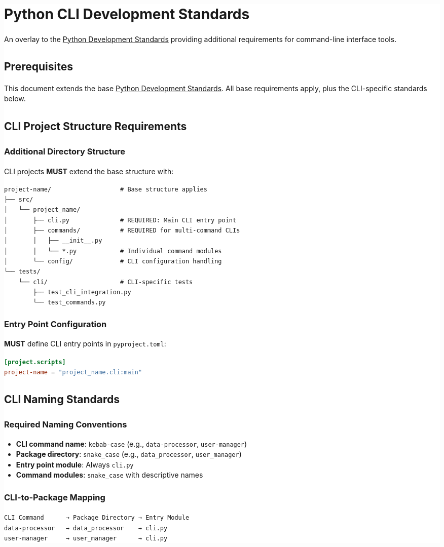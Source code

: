 # Python CLI Development Standards

An overlay to the [Python Development Standards](python-development-standards.md) providing additional requirements for command-line interface tools.

## Prerequisites

This document extends the base [Python Development Standards](python-development-standards.md). All base requirements apply, plus the CLI-specific standards below.

## CLI Project Structure Requirements

### Additional Directory Structure

CLI projects **MUST** extend the base structure with:

```
project-name/                   # Base structure applies
├── src/
│   └── project_name/
│       ├── cli.py              # REQUIRED: Main CLI entry point
│       ├── commands/           # REQUIRED for multi-command CLIs
│       │   ├── __init__.py
│       │   └── *.py            # Individual command modules
│       └── config/             # CLI configuration handling
└── tests/
    └── cli/                    # CLI-specific tests
        ├── test_cli_integration.py
        └── test_commands.py
```

### Entry Point Configuration

**MUST** define CLI entry points in `pyproject.toml`:

```toml
[project.scripts]
project-name = "project_name.cli:main"
```

## CLI Naming Standards

### Required Naming Conventions
- **CLI command name**: `kebab-case` (e.g., `data-processor`, `user-manager`)
- **Package directory**: `snake_case` (e.g., `data_processor`, `user_manager`)  
- **Entry point module**: Always `cli.py`
- **Command modules**: `snake_case` with descriptive names

### CLI-to-Package Mapping
```
CLI Command      → Package Directory → Entry Module
data-processor   → data_processor    → cli.py
user-manager     → user_manager      → cli.py
```
